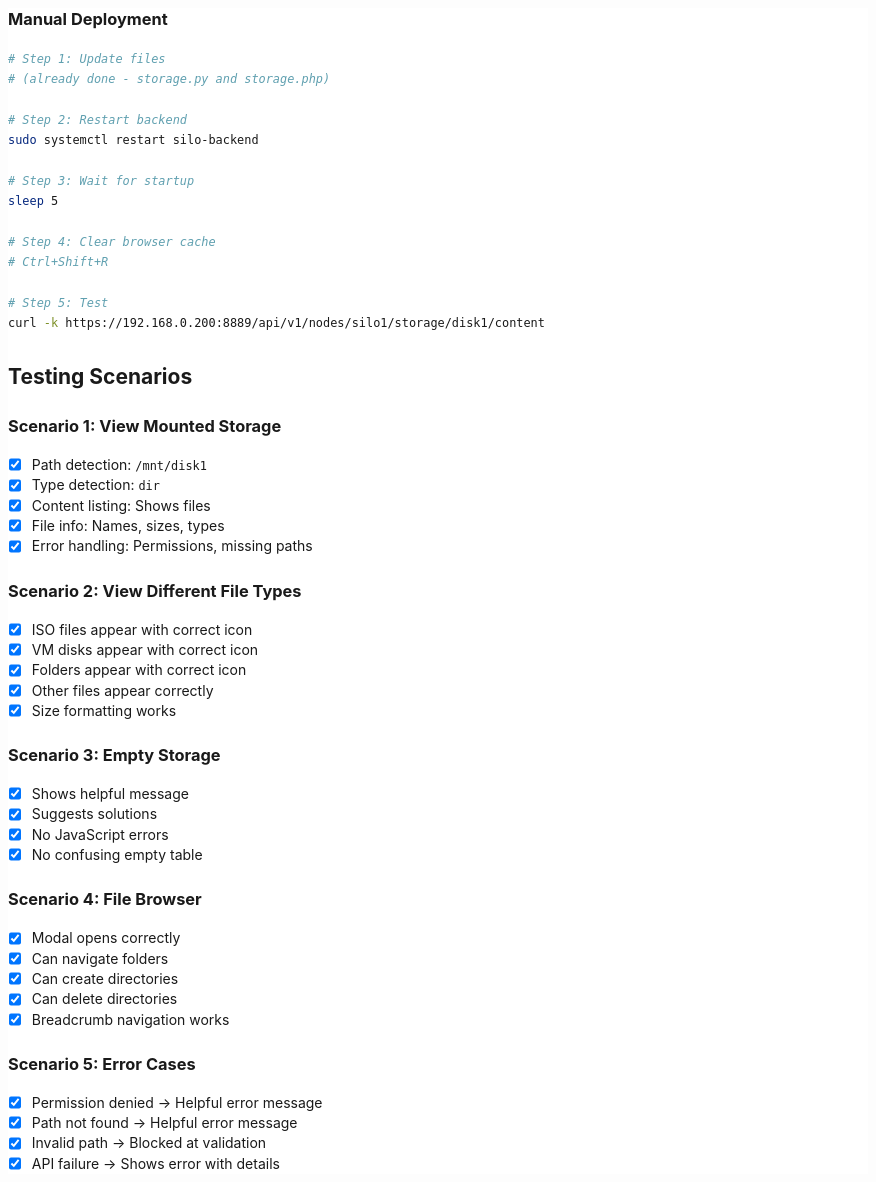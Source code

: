 ### Manual Deployment
```bash
# Step 1: Update files
# (already done - storage.py and storage.php)

# Step 2: Restart backend
sudo systemctl restart silo-backend

# Step 3: Wait for startup
sleep 5

# Step 4: Clear browser cache
# Ctrl+Shift+R

# Step 5: Test
curl -k https://192.168.0.200:8889/api/v1/nodes/silo1/storage/disk1/content
```

## Testing Scenarios

### Scenario 1: View Mounted Storage
- [x] Path detection: `/mnt/disk1`
- [x] Type detection: `dir`
- [x] Content listing: Shows files
- [x] File info: Names, sizes, types
- [x] Error handling: Permissions, missing paths

### Scenario 2: View Different File Types
- [x] ISO files appear with correct icon
- [x] VM disks appear with correct icon
- [x] Folders appear with correct icon
- [x] Other files appear correctly
- [x] Size formatting works

### Scenario 3: Empty Storage
- [x] Shows helpful message
- [x] Suggests solutions
- [x] No JavaScript errors
- [x] No confusing empty table

### Scenario 4: File Browser
- [x] Modal opens correctly
- [x] Can navigate folders
- [x] Can create directories
- [x] Can delete directories
- [x] Breadcrumb navigation works

### Scenario 5: Error Cases
- [x] Permission denied → Helpful error message
- [x] Path not found → Helpful error message
- [x] Invalid path → Blocked at validation
- [x] API failure → Shows error with details
